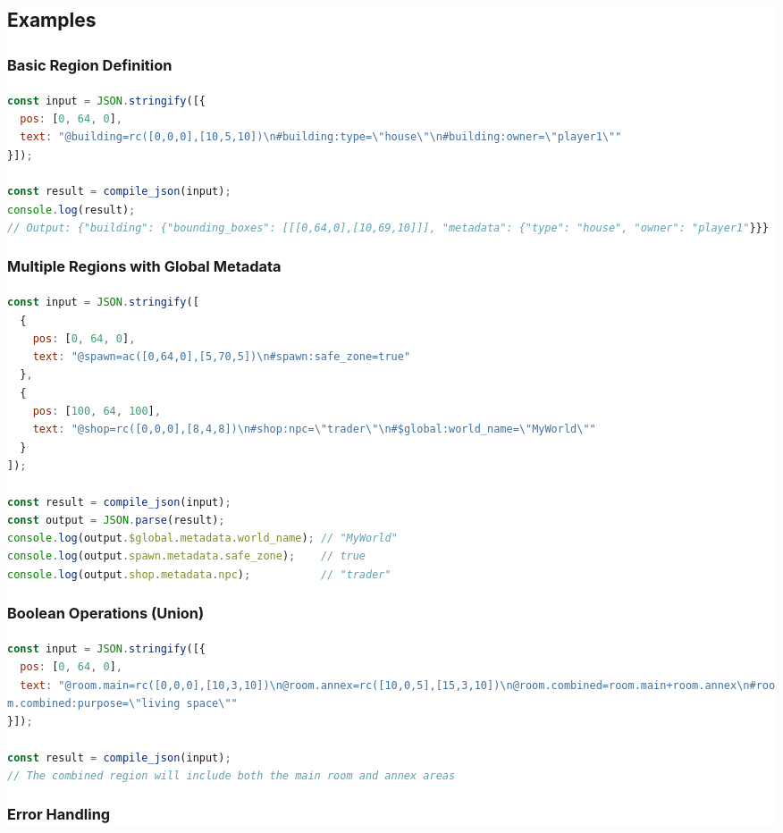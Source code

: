 ## Examples

### Basic Region Definition

```javascript
const input = JSON.stringify([{
  pos: [0, 64, 0],
  text: "@building=rc([0,0,0],[10,5,10])\n#building:type=\"house\"\n#building:owner=\"player1\""
}]);

const result = compile_json(input);
console.log(result);
// Output: {"building": {"bounding_boxes": [[[0,64,0],[10,69,10]]], "metadata": {"type": "house", "owner": "player1"}}}
```

### Multiple Regions with Global Metadata

```javascript
const input = JSON.stringify([
  {
    pos: [0, 64, 0],
    text: "@spawn=ac([0,64,0],[5,70,5])\n#spawn:safe_zone=true"
  },
  {
    pos: [100, 64, 100],
    text: "@shop=rc([0,0,0],[8,4,8])\n#shop:npc=\"trader\"\n#$global:world_name=\"MyWorld\""
  }
]);

const result = compile_json(input);
const output = JSON.parse(result);
console.log(output.$global.metadata.world_name); // "MyWorld"
console.log(output.spawn.metadata.safe_zone);    // true
console.log(output.shop.metadata.npc);           // "trader"
```

### Boolean Operations (Union)

```javascript
const input = JSON.stringify([{
  pos: [0, 64, 0],
  text: "@room.main=rc([0,0,0],[10,3,10])\n@room.annex=rc([10,0,5],[15,3,10])\n@room.combined=room.main+room.annex\n#room.combined:purpose=\"living space\""
}]);

const result = compile_json(input);
// The combined region will include both the main room and annex areas
```

### Error Handling
